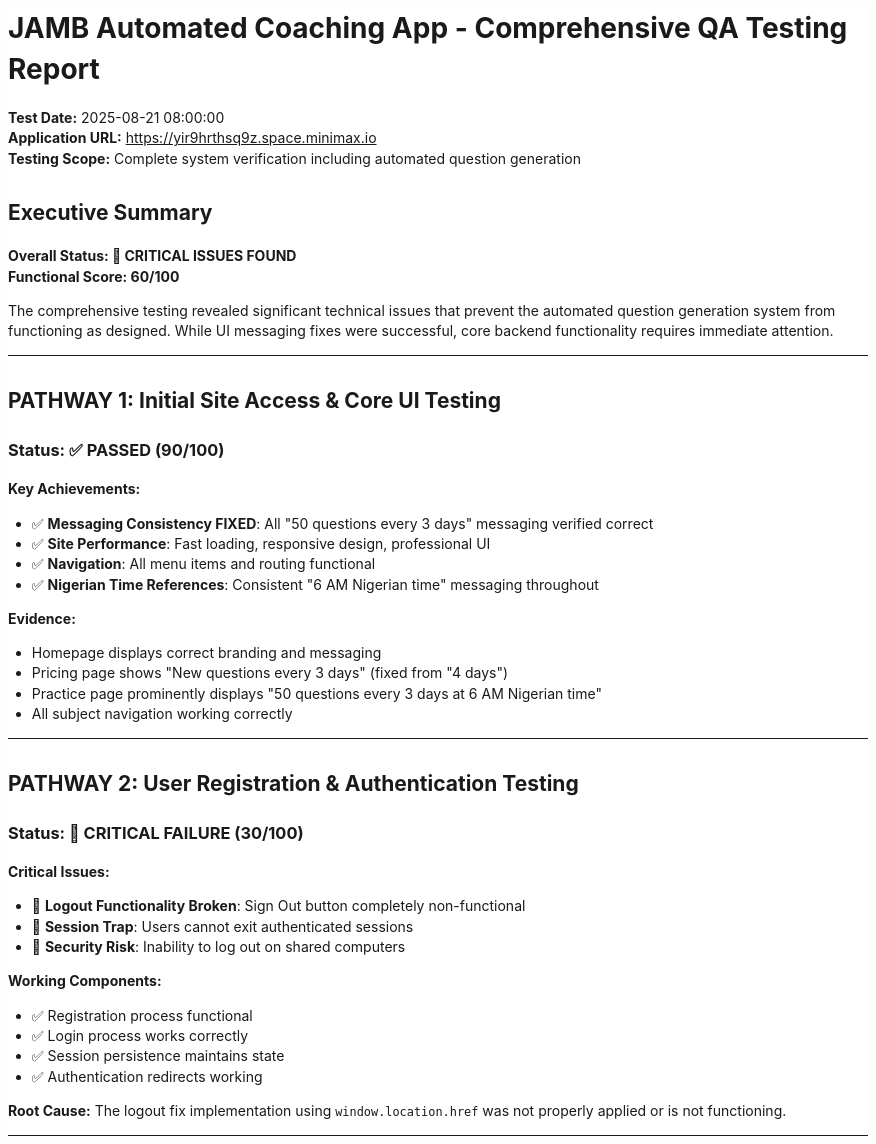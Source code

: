 # JAMB Automated Coaching App - Comprehensive QA Testing Report

**Test Date:** 2025-08-21 08:00:00  
**Application URL:** https://yir9hrthsq9z.space.minimax.io  
**Testing Scope:** Complete system verification including automated question generation

## Executive Summary

**Overall Status: 🚨 CRITICAL ISSUES FOUND**  
**Functional Score: 60/100**

The comprehensive testing revealed significant technical issues that prevent the automated question generation system from functioning as designed. While UI messaging fixes were successful, core backend functionality requires immediate attention.

---

## PATHWAY 1: Initial Site Access & Core UI Testing
### Status: ✅ PASSED (90/100)

**Key Achievements:**
- ✅ **Messaging Consistency FIXED**: All "50 questions every 3 days" messaging verified correct
- ✅ **Site Performance**: Fast loading, responsive design, professional UI
- ✅ **Navigation**: All menu items and routing functional
- ✅ **Nigerian Time References**: Consistent "6 AM Nigerian time" messaging throughout

**Evidence:**
- Homepage displays correct branding and messaging
- Pricing page shows "New questions every 3 days" (fixed from "4 days")
- Practice page prominently displays "50 questions every 3 days at 6 AM Nigerian time"
- All subject navigation working correctly

---

## PATHWAY 2: User Registration & Authentication Testing
### Status: 🚨 CRITICAL FAILURE (30/100)

**Critical Issues:**
- 🚨 **Logout Functionality Broken**: Sign Out button completely non-functional
- 🚨 **Session Trap**: Users cannot exit authenticated sessions
- 🚨 **Security Risk**: Inability to log out on shared computers

**Working Components:**
- ✅ Registration process functional
- ✅ Login process works correctly
- ✅ Session persistence maintains state
- ✅ Authentication redirects working

**Root Cause:** The logout fix implementation using `window.location.href` was not properly applied or is not functioning.

---